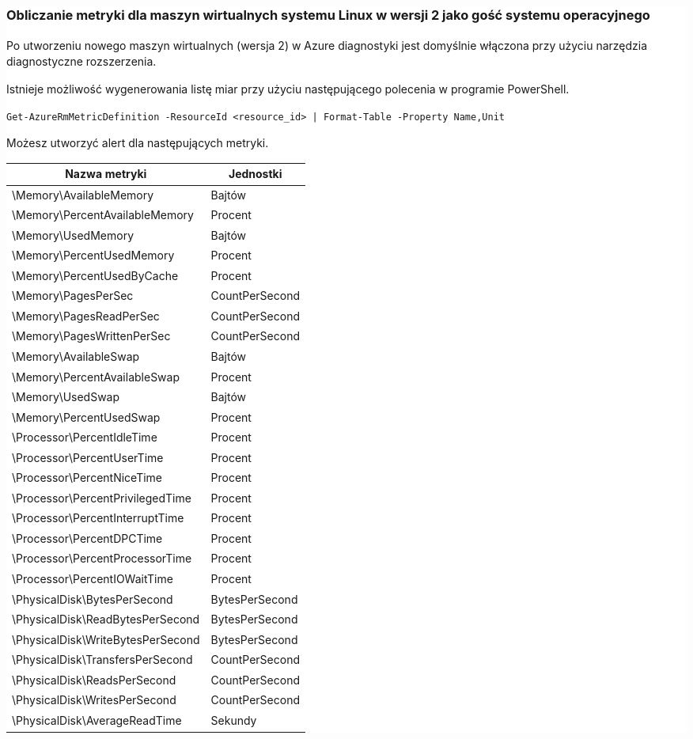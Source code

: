 

### <a name="compute-metrics-for-linux-vm-v2-as-a-guest-os"></a>Obliczanie metryki dla maszyn wirtualnych systemu Linux w wersji 2 jako gość systemu operacyjnego

Po utworzeniu nowego maszyn wirtualnych (wersja 2) w Azure diagnostyki jest domyślnie włączona przy użyciu narzędzia diagnostyczne rozszerzenia.

Istnieje możliwość wygenerowania listę miar przy użyciu następującego polecenia w programie PowerShell.

```
Get-AzureRmMetricDefinition -ResourceId <resource_id> | Format-Table -Property Name,Unit
```

 Możesz utworzyć alert dla następujących metryki.

|Nazwa metryki                            |Jednostki|
|---|---|
|\Memory\AvailableMemory                |Bajtów|
|\Memory\PercentAvailableMemory         |Procent|
|\Memory\UsedMemory                     |Bajtów|
|\Memory\PercentUsedMemory              |Procent|
|\Memory\PercentUsedByCache             |Procent|
|\Memory\PagesPerSec                    |CountPerSecond|
|\Memory\PagesReadPerSec                |CountPerSecond|
|\Memory\PagesWrittenPerSec             |CountPerSecond|
|\Memory\AvailableSwap                  |Bajtów|
|\Memory\PercentAvailableSwap           |Procent|
|\Memory\UsedSwap                       |Bajtów|
|\Memory\PercentUsedSwap                |Procent|
|\Processor\PercentIdleTime             |Procent|
|\Processor\PercentUserTime             |Procent|
|\Processor\PercentNiceTime             |Procent|
|\Processor\PercentPrivilegedTime       |Procent|
|\Processor\PercentInterruptTime        |Procent|
|\Processor\PercentDPCTime              |Procent|
|\Processor\PercentProcessorTime        |Procent|
|\Processor\PercentIOWaitTime           |Procent|
|\PhysicalDisk\BytesPerSecond           |BytesPerSecond|
|\PhysicalDisk\ReadBytesPerSecond       |BytesPerSecond|
|\PhysicalDisk\WriteBytesPerSecond      |BytesPerSecond|
|\PhysicalDisk\TransfersPerSecond       |CountPerSecond|
|\PhysicalDisk\ReadsPerSecond           |CountPerSecond|
|\PhysicalDisk\WritesPerSecond          |CountPerSecond|
|\PhysicalDisk\AverageReadTime          |Sekundy|